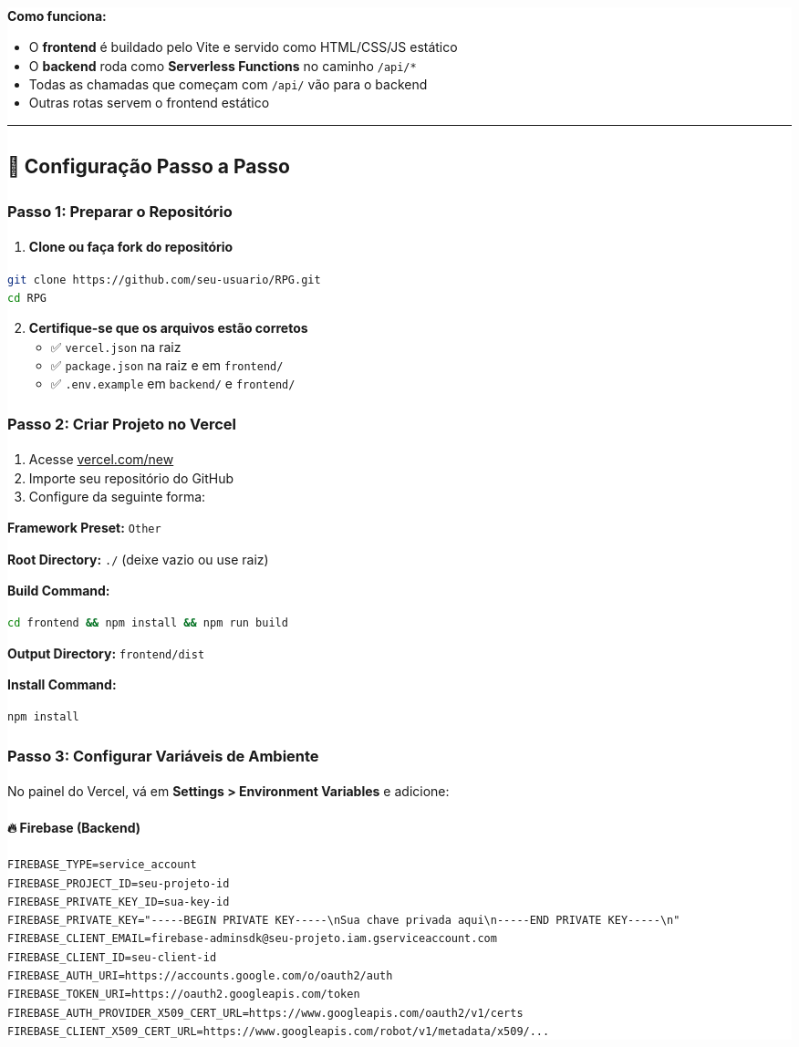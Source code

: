 **Como funciona:**
- O **frontend** é buildado pelo Vite e servido como HTML/CSS/JS estático
- O **backend** roda como **Serverless Functions** no caminho `/api/*`
- Todas as chamadas que começam com `/api/` vão para o backend
- Outras rotas servem o frontend estático

---

## 🔧 Configuração Passo a Passo

### Passo 1: Preparar o Repositório

1. **Clone ou faça fork do repositório**
```bash
git clone https://github.com/seu-usuario/RPG.git
cd RPG
```

2. **Certifique-se que os arquivos estão corretos**
   - ✅ `vercel.json` na raiz
   - ✅ `package.json` na raiz e em `frontend/`
   - ✅ `.env.example` em `backend/` e `frontend/`

### Passo 2: Criar Projeto no Vercel

1. Acesse [vercel.com/new](https://vercel.com/new)
2. Importe seu repositório do GitHub
3. Configure da seguinte forma:

**Framework Preset:** `Other`

**Root Directory:** `./` (deixe vazio ou use raiz)

**Build Command:**
```bash
cd frontend && npm install && npm run build
```

**Output Directory:** `frontend/dist`

**Install Command:**
```bash
npm install
```

### Passo 3: Configurar Variáveis de Ambiente

No painel do Vercel, vá em **Settings > Environment Variables** e adicione:

#### 🔥 **Firebase (Backend)**
```
FIREBASE_TYPE=service_account
FIREBASE_PROJECT_ID=seu-projeto-id
FIREBASE_PRIVATE_KEY_ID=sua-key-id
FIREBASE_PRIVATE_KEY="-----BEGIN PRIVATE KEY-----\nSua chave privada aqui\n-----END PRIVATE KEY-----\n"
FIREBASE_CLIENT_EMAIL=firebase-adminsdk@seu-projeto.iam.gserviceaccount.com
FIREBASE_CLIENT_ID=seu-client-id
FIREBASE_AUTH_URI=https://accounts.google.com/o/oauth2/auth
FIREBASE_TOKEN_URI=https://oauth2.googleapis.com/token
FIREBASE_AUTH_PROVIDER_X509_CERT_URL=https://www.googleapis.com/oauth2/v1/certs
FIREBASE_CLIENT_X509_CERT_URL=https://www.googleapis.com/robot/v1/metadata/x509/...
```

